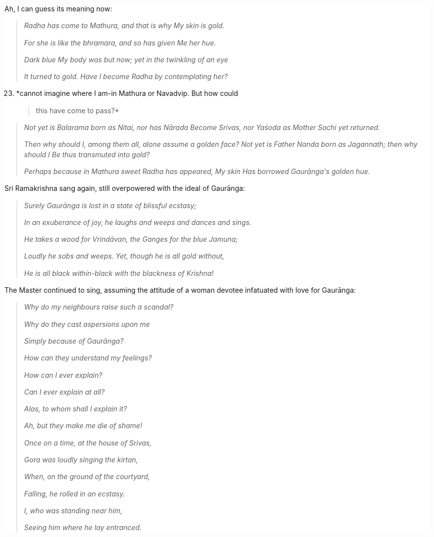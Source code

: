 Ah, I can guess its meaning now:

> *Radha has come to Mathura, and that is why My skin is gold.*
>
> *For she is like the bhramara, and so has given Me her hue.*
>
> *Dark blue My body was but now; yet in the twinkling of an eye*
>
> *It turned to gold. Have I become Radha by contemplating her?*

23. *cannot imagine where I am-in Mathura or Navadvip. But how could
    > this have come to pass?*

> *Not yet is Balarama born as Nitai, nor has Nārada Become Srivas, nor
> Yaśoda as Mother Sachi yet returned.*
>
> *Then why should I, among them all, alone assume a golden face? Not
> yet is Father Nanda born as Jagannath; then why should I Be thus
> transmuted into gold?*
>
> *Perhaps because in Mathura sweet Radha has appeared, My skin Has
> borrowed Gaurānga\'s golden hue.*

Sri Ramakrishna sang again, still overpowered with the ideal of
Gaurānga:

> *Surely Gaurānga is lost in a state of blissful ecstasy;*
>
> *In an exuberance of joy, he laughs and weeps and dances and sings.*
>
> *He takes a wood for Vrindāvan, the Ganges for the blue Jamuna;*
>
> *Loudly he sobs and weeps. Yet, though he is all gold without,*
>
> *He is all black within-black with the blackness of Krishna!*

The Master continued to sing, assuming the attitude of a woman devotee
infatuated with love for Gaurānga:

> *Why do my neighbours raise such a scandal?*
>
> *Why do they cast aspersions upon me*
>
> *Simply because of Gaurānga?*
>
> *How can they understand my feelings?*
>
> *How can I ever explain?*
>
> *Can I ever explain at all?*
>
> *Alas, to whom shall I explain it?*
>
> *Ah, but they make me die of shame!*
>
> *Once on a time, at the house of Srivas,*
>
> *Gora was loudly singing the kirtan,*
>
> *When, on the ground of the courtyard,*
>
> *Falling, he rolled in an ecstasy.*
>
> *I, who was standing near him,*
>
> *Seeing him where he lay entranced.*
>
